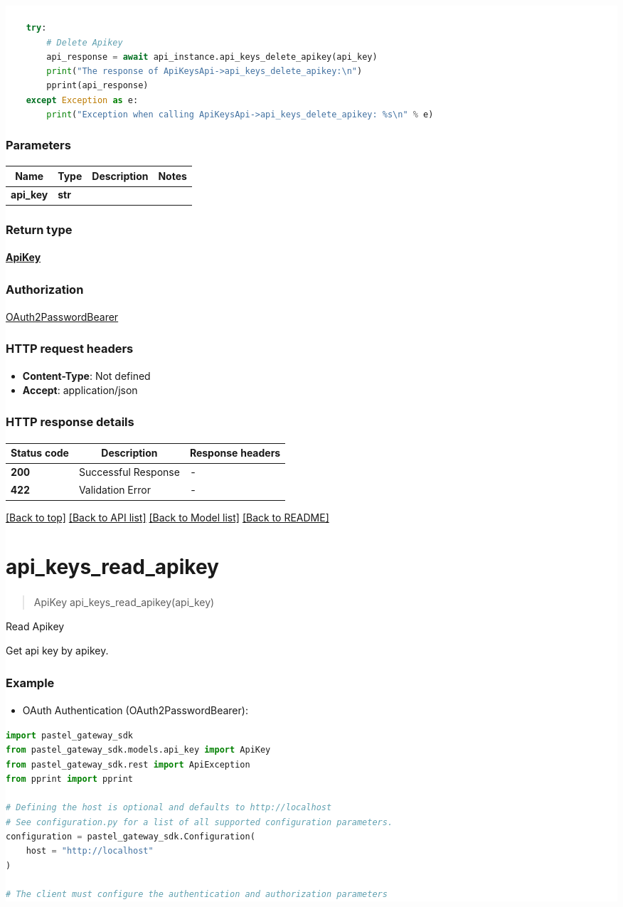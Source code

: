 ```python

    try:
        # Delete Apikey
        api_response = await api_instance.api_keys_delete_apikey(api_key)
        print("The response of ApiKeysApi->api_keys_delete_apikey:\n")
        pprint(api_response)
    except Exception as e:
        print("Exception when calling ApiKeysApi->api_keys_delete_apikey: %s\n" % e)
```



### Parameters


Name | Type | Description  | Notes
------------- | ------------- | ------------- | -------------
 **api_key** | **str**|  | 

### Return type

[**ApiKey**](ApiKey.md)

### Authorization

[OAuth2PasswordBearer](../README.md#OAuth2PasswordBearer)

### HTTP request headers

 - **Content-Type**: Not defined
 - **Accept**: application/json

### HTTP response details

| Status code | Description | Response headers |
|-------------|-------------|------------------|
**200** | Successful Response |  -  |
**422** | Validation Error |  -  |

[[Back to top]](#) [[Back to API list]](../README.md#documentation-for-api-endpoints) [[Back to Model list]](../README.md#documentation-for-models) [[Back to README]](../README.md)

# **api_keys_read_apikey**
> ApiKey api_keys_read_apikey(api_key)

Read Apikey

Get api key by apikey.

### Example

* OAuth Authentication (OAuth2PasswordBearer):

```python
import pastel_gateway_sdk
from pastel_gateway_sdk.models.api_key import ApiKey
from pastel_gateway_sdk.rest import ApiException
from pprint import pprint

# Defining the host is optional and defaults to http://localhost
# See configuration.py for a list of all supported configuration parameters.
configuration = pastel_gateway_sdk.Configuration(
    host = "http://localhost"
)

# The client must configure the authentication and authorization parameters
```